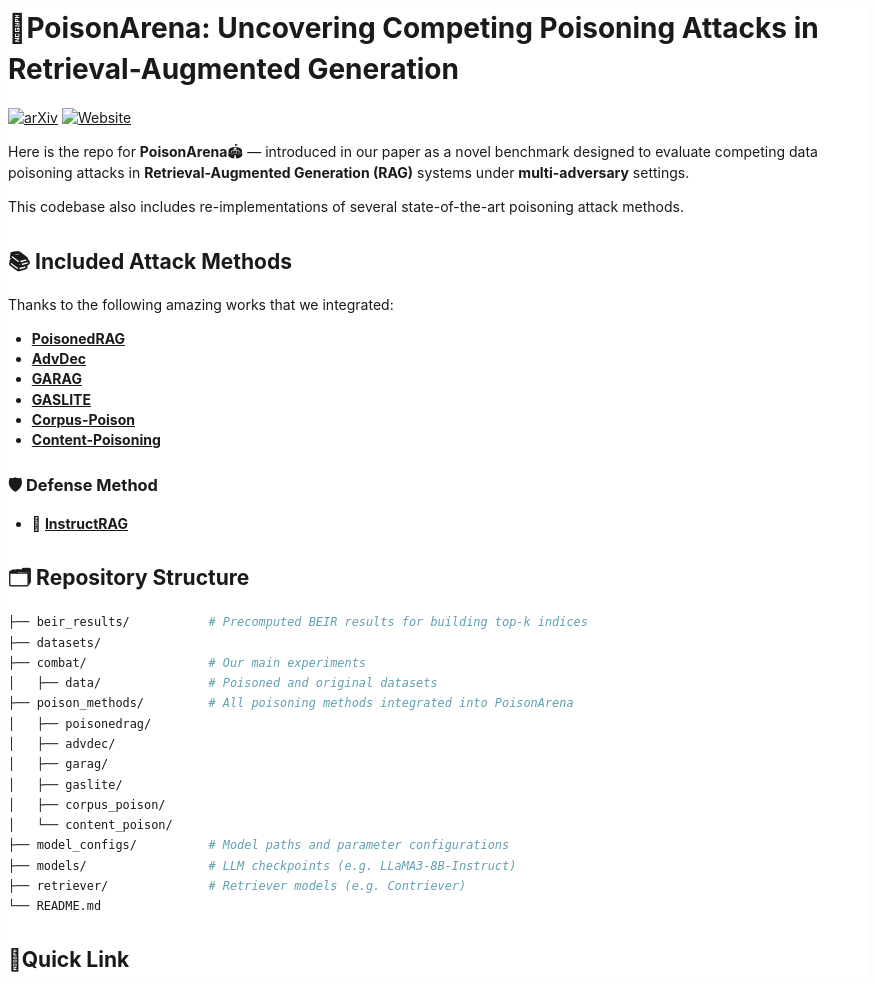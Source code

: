 # 🥊PoisonArena: Uncovering Competing Poisoning Attacks in Retrieval-Augmented Generation

[![arXiv](https://img.shields.io/badge/arXiv-2505.12574-b31b1b.svg)](https://arxiv.org/abs/2505.12574) [![Website](https://img.shields.io/badge/Website-poison--arena.github.io-blue)](https://poison-arena.github.io/)


Here is the repo for **PoisonArena**🏟️ — introduced in our paper as a novel benchmark designed to evaluate competing data poisoning attacks in **Retrieval-Augmented Generation (RAG)** systems under **multi-adversary** settings.

This codebase also includes re-implementations of several state-of-the-art poisoning attack methods.

## 📚 Included Attack Methods

Thanks to the following amazing works that we integrated:

-  [**PoisonedRAG**](https://github.com/sleeepeer/PoisonedRAG)
-  [**AdvDec**](https://github.com/collinzrj/adversarial_decoding)
-  [**GARAG**](https://github.com/zomss/GARAG)
-  [**GASLITE**](https://github.com/matanbt/gaslite)
-  [**Corpus-Poison**](https://github.com/princeton-nlp/corpus-poisoning)
-  [**Content-Poisoning**](https://github.com/ZQ-Struggle/Content-Poisoning)

### 🛡️ Defense Method

- 🧷 [**InstructRAG**](https://github.com/weizhepei/InstructRAG)

## 🗂️ Repository Structure

```bash
├── beir_results/           # Precomputed BEIR results for building top-k indices
├── datasets/
├── combat/                 # Our main experiments
│   ├── data/               # Poisoned and original datasets
├── poison_methods/         # All poisoning methods integrated into PoisonArena
│   ├── poisonedrag/
│   ├── advdec/
│   ├── garag/
│   ├── gaslite/
│   ├── corpus_poison/
│   └── content_poison/
├── model_configs/          # Model paths and parameter configurations
├── models/                 # LLM checkpoints (e.g. LLaMA3-8B-Instruct)
├── retriever/              # Retriever models (e.g. Contriever)
└── README.md
```

## 🔗Quick Link
